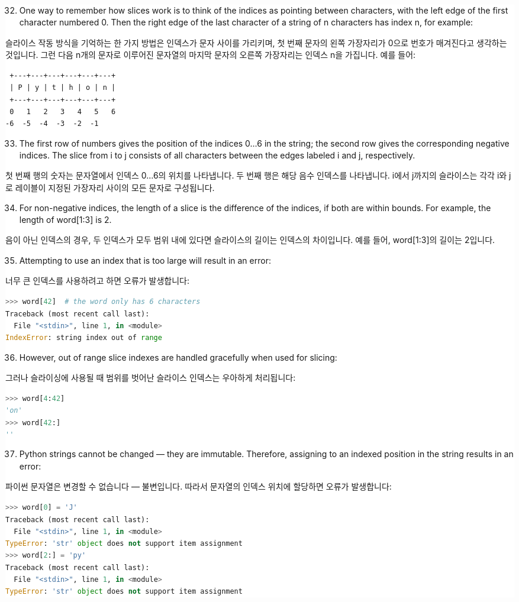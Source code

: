 32. One way to remember how slices work is to think of the indices as pointing between characters, with the left edge of the first character numbered 0. Then the right edge of the last character of a string of n characters has index n, for example:

슬라이스 작동 방식을 기억하는 한 가지 방법은 인덱스가 문자 사이를 가리키며, 첫 번째 문자의 왼쪽 가장자리가 0으로 번호가 매겨진다고 생각하는 것입니다. 그런 다음 n개의 문자로 이루어진 문자열의 마지막 문자의 오른쪽 가장자리는 인덱스 n을 가집니다. 예를 들어:

```
 +---+---+---+---+---+---+
 | P | y | t | h | o | n |
 +---+---+---+---+---+---+
 0   1   2   3   4   5   6
-6  -5  -4  -3  -2  -1
```

33. The first row of numbers gives the position of the indices 0…6 in the string; the second row gives the corresponding negative indices. The slice from i to j consists of all characters between the edges labeled i and j, respectively.

첫 번째 행의 숫자는 문자열에서 인덱스 0…6의 위치를 나타냅니다. 두 번째 행은 해당 음수 인덱스를 나타냅니다. i에서 j까지의 슬라이스는 각각 i와 j로 레이블이 지정된 가장자리 사이의 모든 문자로 구성됩니다.

34. For non-negative indices, the length of a slice is the difference of the indices, if both are within bounds. For example, the length of word[1:3] is 2.

음이 아닌 인덱스의 경우, 두 인덱스가 모두 범위 내에 있다면 슬라이스의 길이는 인덱스의 차이입니다. 예를 들어, word[1:3]의 길이는 2입니다.

35. Attempting to use an index that is too large will result in an error:

너무 큰 인덱스를 사용하려고 하면 오류가 발생합니다:

```python
>>> word[42]  # the word only has 6 characters
Traceback (most recent call last):
  File "<stdin>", line 1, in <module>
IndexError: string index out of range
```

36. However, out of range slice indexes are handled gracefully when used for slicing:

그러나 슬라이싱에 사용될 때 범위를 벗어난 슬라이스 인덱스는 우아하게 처리됩니다:

```python
>>> word[4:42]
'on'
>>> word[42:]
''
```

37. Python strings cannot be changed — they are immutable. Therefore, assigning to an indexed position in the string results in an error:

파이썬 문자열은 변경할 수 없습니다 — 불변입니다. 따라서 문자열의 인덱스 위치에 할당하면 오류가 발생합니다:

```python
>>> word[0] = 'J'
Traceback (most recent call last):
  File "<stdin>", line 1, in <module>
TypeError: 'str' object does not support item assignment
>>> word[2:] = 'py'
Traceback (most recent call last):
  File "<stdin>", line 1, in <module>
TypeError: 'str' object does not support item assignment
```
